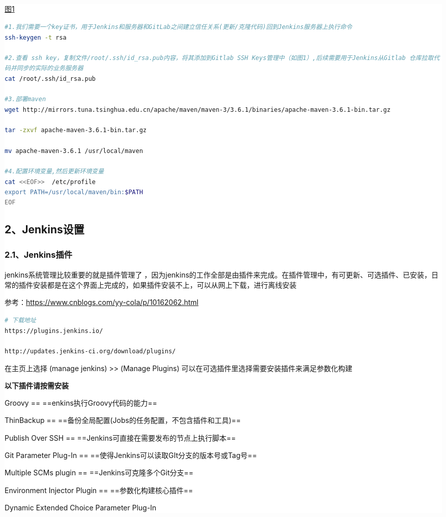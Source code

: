 [图1](http://images.cnblogs.com/cnblogs_com/fan-gx/1492851/o_git%E5%9B%BE1.png) 

```bash
#1.我们需要一个key证书，用于Jenkins和服务器和GitLab之间建立信任关系(更新/克隆代码)回到Jenkins服务器上执行命令
ssh-keygen -t rsa

#2.查看 ssh key，复制文件/root/.ssh/id_rsa.pub内容，将其添加到Gitlab SSH Keys管理中（如图1）,后续需要用于Jenkins从Gitlab 仓库拉取代码并同步的实际的业务服务器
cat /root/.ssh/id_rsa.pub

#3.部署maven
wget http://mirrors.tuna.tsinghua.edu.cn/apache/maven/maven-3/3.6.1/binaries/apache-maven-3.6.1-bin.tar.gz

tar -zxvf apache-maven-3.6.1-bin.tar.gz

mv apache-maven-3.6.1 /usr/local/maven

#4.配置环境变量,然后更新环境变量
cat <<EOF>>  /etc/profile
export PATH=/usr/local/maven/bin:$PATH
EOF
```

## 2、Jenkins设置

### 2.1、Jenkins插件

jenkins系统管理比较重要的就是插件管理了 ，因为jenkins的工作全部是由插件来完成。在插件管理中，有可更新、可选插件、已安装，日常的插件安装都是在这个界面上完成的，如果插件安装不上，可以从网上下载，进行离线安装

参考：https://www.cnblogs.com/yy-cola/p/10162062.html

```bash
# 下载地址
https://plugins.jenkins.io/

http://updates.jenkins-ci.org/download/plugins/
```

在主页上选择  (manage jenkins)   >>   (Manage Plugins)  可以在可选插件里选择需要安装插件来满足参数化构建

**以下插件请按需安装**

Groovy 	==	 ==enkins执行Groovy代码的能力==	

ThinBackup 	==	==备份全局配置(Jobs的任务配置，不包含插件和工具)==	

Publish Over SSH 	==		==Jenkins可直接在需要发布的节点上执行脚本==	

Git Parameter Plug-In 	==		==使得Jenkins可以读取GIt分支的版本号或Tag号==	

Multiple SCMs plugin	==	 	==Jenkins可克隆多个Git分支==	

Environment Injector Plugin		==	==参数化构建核心插件==	

Dynamic Extended Choice Parameter Plug-In   
